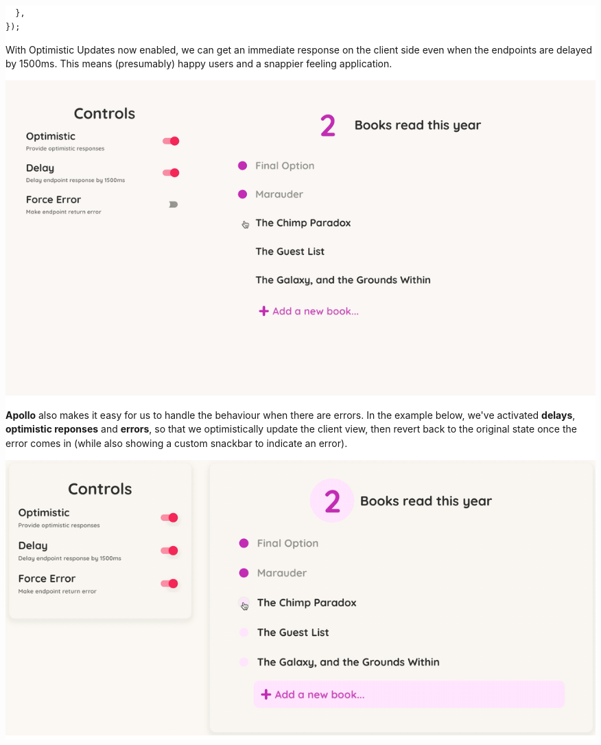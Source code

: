 ```tsx
  },
});
```

With Optimistic Updates now enabled, we can get an immediate response on the client side even when the endpoints are delayed by 1500ms. This means (presumably) happy users and a snappier feeling application.

![Delayed Response with Optimistic Updates](./optimistic-success.gif)

**Apollo** also makes it easy for us to handle the behaviour when there are errors. In the example below, we've activated **delays**, **optimistic reponses** and **errors**, so that we optimistically update the client view, then revert back to the original state once the error comes in (while also showing a custom snackbar to indicate an error).

![Delayed Error Response with Optimistic Updates](./optimistic-failure.gif)
